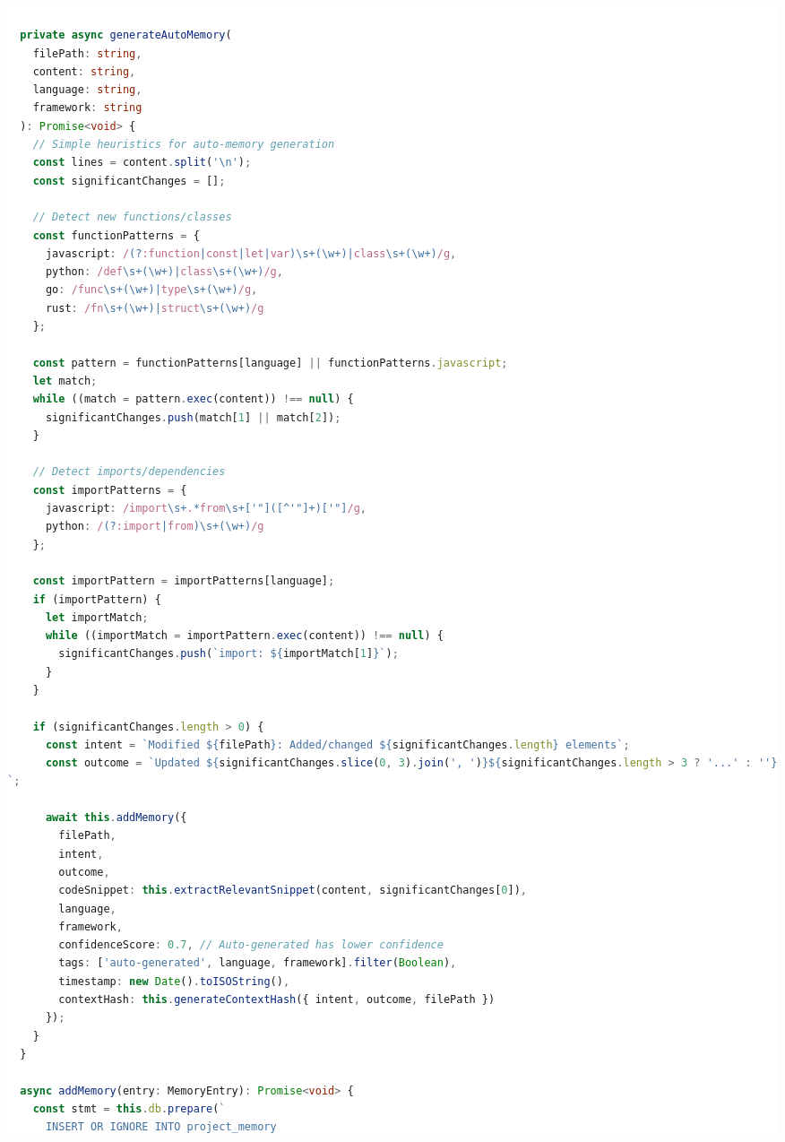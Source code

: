 ```typescript
  
  private async generateAutoMemory(
    filePath: string,
    content: string,
    language: string,
    framework: string
  ): Promise<void> {
    // Simple heuristics for auto-memory generation
    const lines = content.split('\n');
    const significantChanges = [];
    
    // Detect new functions/classes
    const functionPatterns = {
      javascript: /(?:function|const|let|var)\s+(\w+)|class\s+(\w+)/g,
      python: /def\s+(\w+)|class\s+(\w+)/g,
      go: /func\s+(\w+)|type\s+(\w+)/g,
      rust: /fn\s+(\w+)|struct\s+(\w+)/g
    };
    
    const pattern = functionPatterns[language] || functionPatterns.javascript;
    let match;
    while ((match = pattern.exec(content)) !== null) {
      significantChanges.push(match[1] || match[2]);
    }
    
    // Detect imports/dependencies
    const importPatterns = {
      javascript: /import\s+.*from\s+['"]([^'"]+)['"]/g,
      python: /(?:import|from)\s+(\w+)/g
    };
    
    const importPattern = importPatterns[language];
    if (importPattern) {
      let importMatch;
      while ((importMatch = importPattern.exec(content)) !== null) {
        significantChanges.push(`import: ${importMatch[1]}`);
      }
    }
    
    if (significantChanges.length > 0) {
      const intent = `Modified ${filePath}: Added/changed ${significantChanges.length} elements`;
      const outcome = `Updated ${significantChanges.slice(0, 3).join(', ')}${significantChanges.length > 3 ? '...' : ''}`;
      
      await this.addMemory({
        filePath,
        intent,
        outcome,
        codeSnippet: this.extractRelevantSnippet(content, significantChanges[0]),
        language,
        framework,
        confidenceScore: 0.7, // Auto-generated has lower confidence
        tags: ['auto-generated', language, framework].filter(Boolean),
        timestamp: new Date().toISOString(),
        contextHash: this.generateContextHash({ intent, outcome, filePath })
      });
    }
  }
  
  async addMemory(entry: MemoryEntry): Promise<void> {
    const stmt = this.db.prepare(`
      INSERT OR IGNORE INTO project_memory 
```